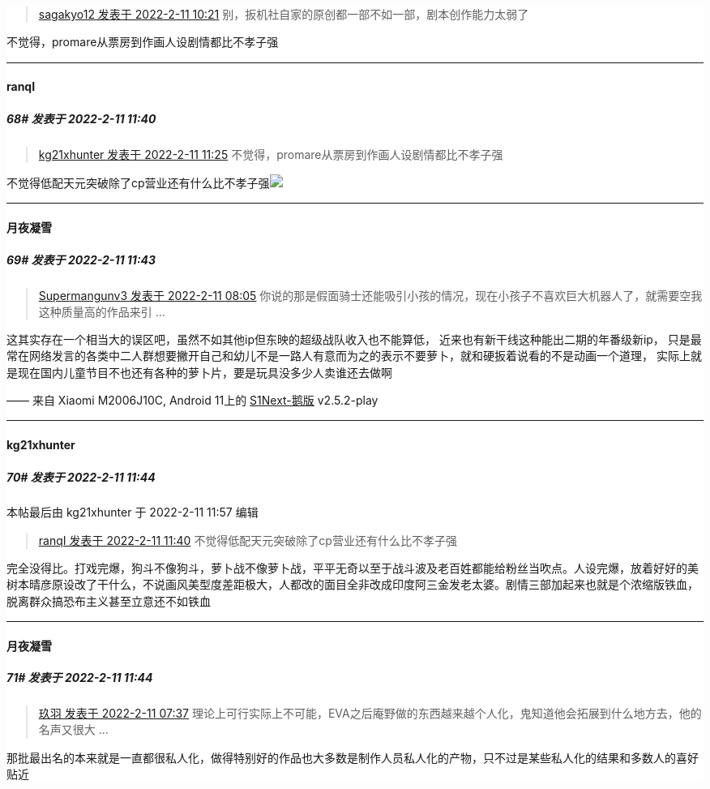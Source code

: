 <blockquote><a href="httphttps://bbs.saraba1st.com/2b/forum.php?mod=redirect&amp;goto=findpost&amp;pid=54636492&amp;ptid=2051758" target="_blank">sagakyo12 发表于 2022-2-11 10:21</a>
别，扳机社自家的原创都一部不如一部，剧本创作能力太弱了</blockquote>
不觉得，promare从票房到作画人设剧情都比不孝子强



*****

####  ranqI  
##### 68#       发表于 2022-2-11 11:40

<blockquote><a href="httphttps://bbs.saraba1st.com/2b/forum.php?mod=redirect&amp;goto=findpost&amp;pid=54637523&amp;ptid=2051758" target="_blank">kg21xhunter 发表于 2022-2-11 11:25</a>
 不觉得，promare从票房到作画人设剧情都比不孝子强</blockquote>
不觉得低配天元突破除了cp营业还有什么比不孝子强<img src="https://static.saraba1st.com/image/smiley/face2017/020.png" referrerpolicy="no-referrer">

*****

####  月夜凝雪  
##### 69#       发表于 2022-2-11 11:43

<blockquote><a href="httphttps://bbs.saraba1st.com/2b/forum.php?mod=redirect&amp;goto=findpost&amp;pid=54634971&amp;ptid=2051758" target="_blank">Supermangunv3 发表于 2022-2-11 08:05</a>
你说的那是假面骑士还能吸引小孩的情况，现在小孩子不喜欢巨大机器人了，就需要空我这种质量高的作品来引 ...</blockquote>
这其实存在一个相当大的误区吧，虽然不如其他ip但东映的超级战队收入也不能算低，
近来也有新干线这种能出二期的年番级新ip，
只是最常在网络发言的各类中二人群想要撇开自己和幼儿不是一路人有意而为之的表示不要萝卜，就和硬扳着说看的不是动画一个道理，
实际上就是现在国内儿童节目不也还有各种的萝卜片，要是玩具没多少人卖谁还去做啊

—— 来自 Xiaomi M2006J10C, Android 11上的 [S1Next-鹅版](https://github.com/ykrank/S1-Next/releases) v2.5.2-play



*****

####  kg21xhunter  
##### 70#       发表于 2022-2-11 11:44

 本帖最后由 kg21xhunter 于 2022-2-11 11:57 编辑 
<blockquote><a href="httphttps://bbs.saraba1st.com/2b/forum.php?mod=redirect&amp;goto=findpost&amp;pid=54637757&amp;ptid=2051758" target="_blank">ranqI 发表于 2022-2-11 11:40</a>
不觉得低配天元突破除了cp营业还有什么比不孝子强</blockquote>
完全没得比。打戏完爆，狗斗不像狗斗，萝卜战不像萝卜战，平平无奇以至于战斗波及老百姓都能给粉丝当吹点。人设完爆，放着好好的美树本晴彦原设改了干什么，不说画风美型度差距极大，人都改的面目全非改成印度阿三金发老太婆。剧情三部加起来也就是个浓缩版铁血，脱离群众搞恐布主义甚至立意还不如铁血

*****

####  月夜凝雪  
##### 71#       发表于 2022-2-11 11:44

<blockquote><a href="httphttps://bbs.saraba1st.com/2b/forum.php?mod=redirect&amp;goto=findpost&amp;pid=54634863&amp;ptid=2051758" target="_blank">玖羽 发表于 2022-2-11 07:37</a>
理论上可行实际上不可能，EVA之后庵野做的东西越来越个人化，鬼知道他会拓展到什么地方去，他的名声又很大 ...</blockquote>
那批最出名的本来就是一直都很私人化，做得特别好的作品也大多数是制作人员私人化的产物，只不过是某些私人化的结果和多数人的喜好贴近
